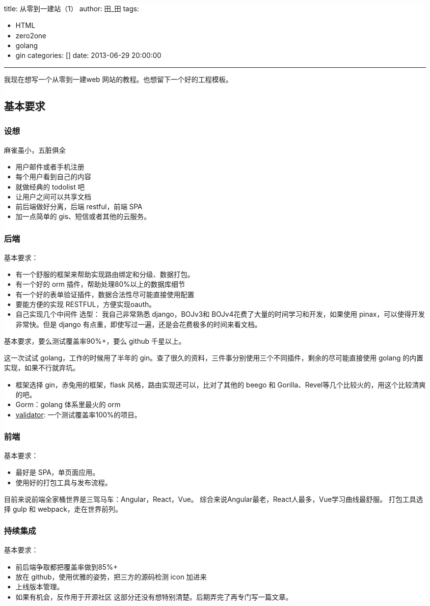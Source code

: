 title: 从零到一建站（1）
author: 田_田
tags:
  - HTML
  - zero2one
  - golang
  - gin
categories: []
date: 2013-06-29 20:00:00
---
我现在想写一个从零到一建web 网站的教程。也想留下一个好的工程模板。



## 基本要求
### 设想
麻雀虽小，五脏俱全
- 用户邮件或者手机注册
- 每个用户看到自己的内容
- 就做经典的 todolist 吧
- 让用户之间可以共享文档
- 前后端做好分离，后端 restful，前端 SPA
- 加一点简单的 gis、短信或者其他的云服务。

### 后端
基本要求：
- 有一个舒服的框架来帮助实现路由绑定和分级、数据打包。
- 有一个好的 orm 插件，帮助处理80%以上的数据库细节
- 有一个好的表单验证插件，数据合法性尽可能直接使用配置
- 要能方便的实现 RESTFUL，方便实现oauth。
- 自己实现几个中间件
选型：
我自己非常熟悉 django，BOJv3和 BOJv4花费了大量的时间学习和开发，如果使用 pinax，可以使得开发非常快。但是 django 有点重，即使写过一遍，还是会花费极多的时间来看文档。

基本要求，要么测试覆盖率90%+，要么 github 千星以上。

这一次试试 golang，工作的时候用了半年的 gin。查了很久的资料，三件事分别使用三个不同插件，剩余的尽可能直接使用 golang 的内置实现，如果不行就弃坑。

- 框架选择 gin，赤兔用的框架，flask 风格，路由实现还可以，比对了其他的 beego 和 Gorilla、Revel等几个比较火的，用这个比较清爽的吧。
- Gorm：golang 体系里最火的 orm
- [validator](https://github.com/go-playground/validator): 一个测试覆盖率100%的项目。


### 前端
基本要求：
- 最好是 SPA，单页面应用。
- 使用好的打包工具与发布流程。

目前来说前端全家桶世界是三驾马车：Angular，React，Vue。
综合来说Angular最老，React人最多，Vue学习曲线最舒服。
打包工具选择 gulp 和 webpack，走在世界前列。

### 持续集成
基本要求：
- 前后端争取都把覆盖率做到85%+
- 放在 github，使用优雅的姿势，把三方的源码检测 icon 加进来
- 上线版本管理。
- 如果有机会，反作用于开源社区
这部分还没有想特别清楚。后期弄完了再专门写一篇文章。
